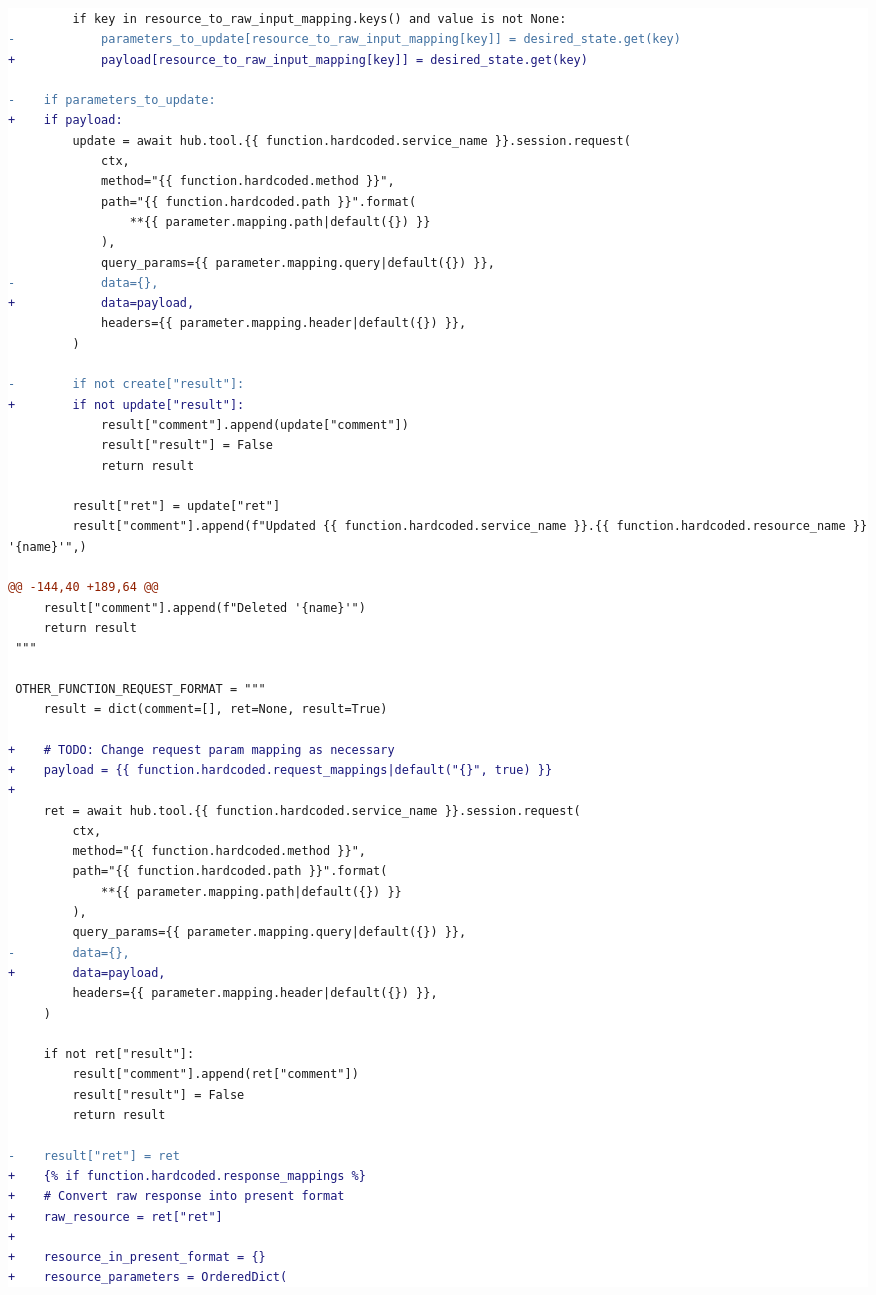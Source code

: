 ```diff
         if key in resource_to_raw_input_mapping.keys() and value is not None:
-            parameters_to_update[resource_to_raw_input_mapping[key]] = desired_state.get(key)
+            payload[resource_to_raw_input_mapping[key]] = desired_state.get(key)
 
-    if parameters_to_update:
+    if payload:
         update = await hub.tool.{{ function.hardcoded.service_name }}.session.request(
             ctx,
             method="{{ function.hardcoded.method }}",
             path="{{ function.hardcoded.path }}".format(
                 **{{ parameter.mapping.path|default({}) }}
             ),
             query_params={{ parameter.mapping.query|default({}) }},
-            data={},
+            data=payload,
             headers={{ parameter.mapping.header|default({}) }},
         )
 
-        if not create["result"]:
+        if not update["result"]:
             result["comment"].append(update["comment"])
             result["result"] = False
             return result
 
         result["ret"] = update["ret"]
         result["comment"].append(f"Updated {{ function.hardcoded.service_name }}.{{ function.hardcoded.resource_name }} '{name}'",)
 
@@ -144,40 +189,64 @@
     result["comment"].append(f"Deleted '{name}'")
     return result
 """
 
 OTHER_FUNCTION_REQUEST_FORMAT = """
     result = dict(comment=[], ret=None, result=True)
 
+    # TODO: Change request param mapping as necessary
+    payload = {{ function.hardcoded.request_mappings|default("{}", true) }}
+
     ret = await hub.tool.{{ function.hardcoded.service_name }}.session.request(
         ctx,
         method="{{ function.hardcoded.method }}",
         path="{{ function.hardcoded.path }}".format(
             **{{ parameter.mapping.path|default({}) }}
         ),
         query_params={{ parameter.mapping.query|default({}) }},
-        data={},
+        data=payload,
         headers={{ parameter.mapping.header|default({}) }},
     )
 
     if not ret["result"]:
         result["comment"].append(ret["comment"])
         result["result"] = False
         return result
 
-    result["ret"] = ret
+    {% if function.hardcoded.response_mappings %}
+    # Convert raw response into present format
+    raw_resource = ret["ret"]
+
+    resource_in_present_format = {}
+    resource_parameters = OrderedDict(
```